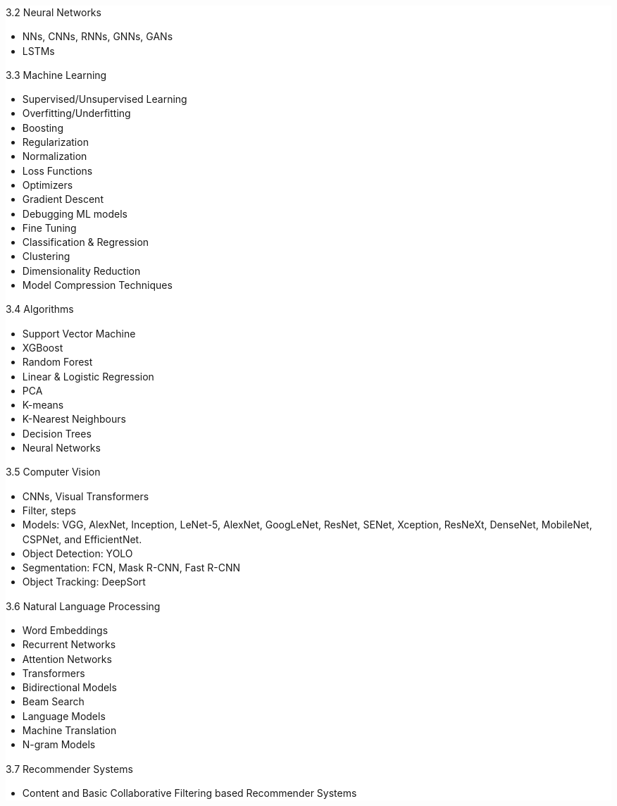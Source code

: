 3.2 Neural Networks
- NNs, CNNs, RNNs, GNNs, GANs
- LSTMs

3.3 Machine Learning
- Supervised/Unsupervised Learning
- Overfitting/Underfitting
- Boosting
- Regularization
- Normalization
- Loss Functions
- Optimizers
- Gradient Descent
- Debugging ML models
- Fine Tuning
- Classification & Regression
- Clustering
- Dimensionality Reduction
- Model Compression Techniques

3.4 Algorithms
- Support Vector Machine
- XGBoost
- Random Forest
- Linear & Logistic Regression
- PCA
- K-means
- K-Nearest Neighbours
- Decision Trees
- Neural Networks

3.5 Computer Vision
- CNNs, Visual Transformers
- Filter, steps
- Models: VGG, AlexNet, Inception, LeNet-5, AlexNet, GoogLeNet, ResNet, SENet, Xception, ResNeXt, DenseNet, MobileNet, CSPNet, and EfficientNet.
- Object Detection: YOLO
- Segmentation: FCN, Mask R-CNN, Fast R-CNN
- Object Tracking: DeepSort

3.6 Natural Language Processing
- Word Embeddings
- Recurrent Networks
- Attention Networks
- Transformers
- Bidirectional Models
- Beam Search
- Language Models
- Machine Translation
- N-gram Models

3.7 Recommender Systems
- Content and Basic Collaborative Filtering based Recommender Systems
